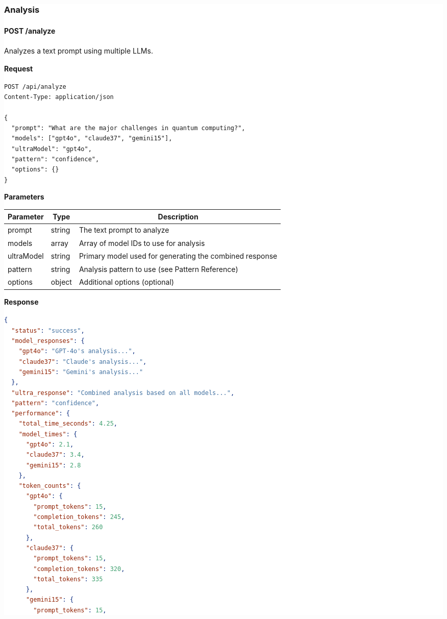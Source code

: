 ### Analysis

#### POST /analyze

Analyzes a text prompt using multiple LLMs.

**Request**

```
POST /api/analyze
Content-Type: application/json

{
  "prompt": "What are the major challenges in quantum computing?",
  "models": ["gpt4o", "claude37", "gemini15"],
  "ultraModel": "gpt4o",
  "pattern": "confidence",
  "options": {}
}
```

**Parameters**

| Parameter | Type | Description |
|-----------|------|-------------|
| prompt | string | The text prompt to analyze |
| models | array | Array of model IDs to use for analysis |
| ultraModel | string | Primary model used for generating the combined response |
| pattern | string | Analysis pattern to use (see Pattern Reference) |
| options | object | Additional options (optional) |

**Response**

```json
{
  "status": "success",
  "model_responses": {
    "gpt4o": "GPT-4o's analysis...",
    "claude37": "Claude's analysis...",
    "gemini15": "Gemini's analysis..."
  },
  "ultra_response": "Combined analysis based on all models...",
  "pattern": "confidence",
  "performance": {
    "total_time_seconds": 4.25,
    "model_times": {
      "gpt4o": 2.1,
      "claude37": 3.4,
      "gemini15": 2.8
    },
    "token_counts": {
      "gpt4o": {
        "prompt_tokens": 15,
        "completion_tokens": 245,
        "total_tokens": 260
      },
      "claude37": {
        "prompt_tokens": 15,
        "completion_tokens": 320,
        "total_tokens": 335
      },
      "gemini15": {
        "prompt_tokens": 15,
```